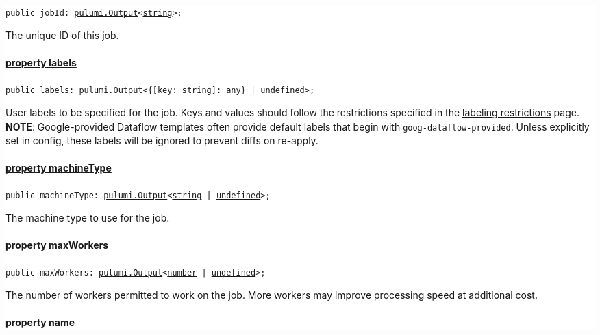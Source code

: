 <pre class="highlight"><code><span class='kd'>public </span>jobId: <a href='/docs/reference/pkg/nodejs/pulumi/pulumi/#Output'>pulumi.Output</a>&lt;<span class='kd'><a href='https://developer.mozilla.org/en-US/docs/Web/JavaScript/Reference/Global_Objects/String'>string</a></span>&gt;;</code></pre>

The unique ID of this job.

<h4 class="pdoc-member-header" id="Job-labels">
<a class="pdoc-child-name" href="https://github.com/pulumi/pulumi-gcp/blob/d2a042ddab1ab562409b1b0e98628f0272e98ead/sdk/nodejs/dataflow/job.ts#L107">property <b>labels</b></a>
</h4>

<pre class="highlight"><code><span class='kd'>public </span>labels: <a href='/docs/reference/pkg/nodejs/pulumi/pulumi/#Output'>pulumi.Output</a>&lt;{[key: <span class='kd'><a href='https://developer.mozilla.org/en-US/docs/Web/JavaScript/Reference/Global_Objects/String'>string</a></span>]: <span class='kd'><a href='https://www.typescriptlang.org/docs/handbook/basic-types.html#any'>any</a></span>} | <span class='kd'><a href='https://developer.mozilla.org/en-US/docs/Web/JavaScript/Reference/Global_Objects/undefined'>undefined</a></span>&gt;;</code></pre>

User labels to be specified for the job. Keys and values should follow the restrictions
specified in the [labeling restrictions](https://cloud.google.com/compute/docs/labeling-resources#restrictions) page.
**NOTE**: Google-provided Dataflow templates often provide default labels that begin with `goog-dataflow-provided`.
Unless explicitly set in config, these labels will be ignored to prevent diffs on re-apply.

<h4 class="pdoc-member-header" id="Job-machineType">
<a class="pdoc-child-name" href="https://github.com/pulumi/pulumi-gcp/blob/d2a042ddab1ab562409b1b0e98628f0272e98ead/sdk/nodejs/dataflow/job.ts#L111">property <b>machineType</b></a>
</h4>

<pre class="highlight"><code><span class='kd'>public </span>machineType: <a href='/docs/reference/pkg/nodejs/pulumi/pulumi/#Output'>pulumi.Output</a>&lt;<span class='kd'><a href='https://developer.mozilla.org/en-US/docs/Web/JavaScript/Reference/Global_Objects/String'>string</a></span> | <span class='kd'><a href='https://developer.mozilla.org/en-US/docs/Web/JavaScript/Reference/Global_Objects/undefined'>undefined</a></span>&gt;;</code></pre>

The machine type to use for the job.

<h4 class="pdoc-member-header" id="Job-maxWorkers">
<a class="pdoc-child-name" href="https://github.com/pulumi/pulumi-gcp/blob/d2a042ddab1ab562409b1b0e98628f0272e98ead/sdk/nodejs/dataflow/job.ts#L115">property <b>maxWorkers</b></a>
</h4>

<pre class="highlight"><code><span class='kd'>public </span>maxWorkers: <a href='/docs/reference/pkg/nodejs/pulumi/pulumi/#Output'>pulumi.Output</a>&lt;<span class='kd'><a href='https://developer.mozilla.org/en-US/docs/Web/JavaScript/Reference/Global_Objects/Number'>number</a></span> | <span class='kd'><a href='https://developer.mozilla.org/en-US/docs/Web/JavaScript/Reference/Global_Objects/undefined'>undefined</a></span>&gt;;</code></pre>

The number of workers permitted to work on the job.  More workers may improve processing speed at additional cost.

<h4 class="pdoc-member-header" id="Job-name">
<a class="pdoc-child-name" href="https://github.com/pulumi/pulumi-gcp/blob/d2a042ddab1ab562409b1b0e98628f0272e98ead/sdk/nodejs/dataflow/job.ts#L119">property <b>name</b></a>
</h4>

